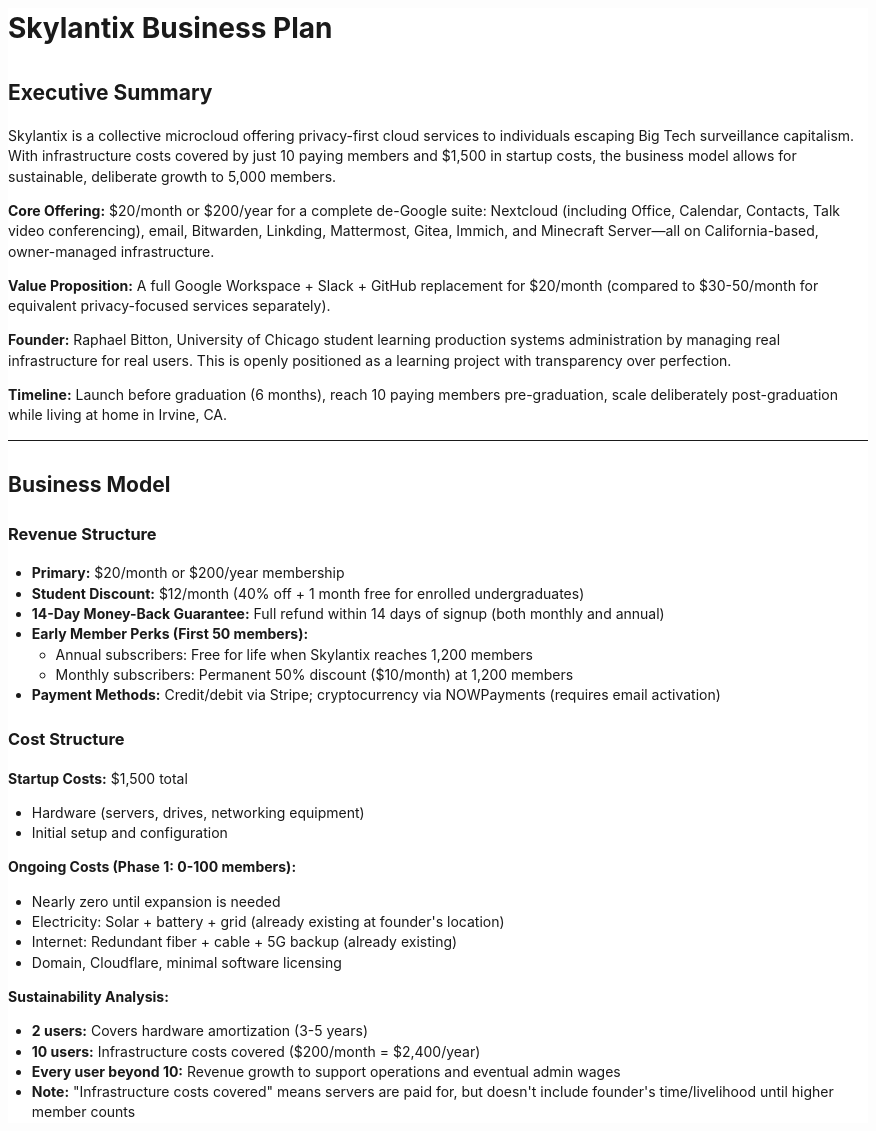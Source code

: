 # Skylantix Business Plan

## Executive Summary

Skylantix is a collective microcloud offering privacy-first cloud services to individuals escaping Big Tech surveillance capitalism. With infrastructure costs covered by just 10 paying members and $1,500 in startup costs, the business model allows for sustainable, deliberate growth to 5,000 members.

**Core Offering:** $20/month or $200/year for a complete de-Google suite: Nextcloud (including Office, Calendar, Contacts, Talk video conferencing), email, Bitwarden, Linkding, Mattermost, Gitea, Immich, and Minecraft Server—all on California-based, owner-managed infrastructure.

**Value Proposition:** A full Google Workspace + Slack + GitHub replacement for $20/month (compared to $30-50/month for equivalent privacy-focused services separately).

**Founder:** Raphael Bitton, University of Chicago student learning production systems administration by managing real infrastructure for real users. This is openly positioned as a learning project with transparency over perfection.

**Timeline:** Launch before graduation (6 months), reach 10 paying members pre-graduation, scale deliberately post-graduation while living at home in Irvine, CA.

---

## Business Model

### Revenue Structure

- **Primary:** $20/month or $200/year membership
- **Student Discount:** $12/month (40% off + 1 month free for enrolled undergraduates)
- **14-Day Money-Back Guarantee:** Full refund within 14 days of signup (both monthly and annual)
- **Early Member Perks (First 50 members):**
  - Annual subscribers: Free for life when Skylantix reaches 1,200 members
  - Monthly subscribers: Permanent 50% discount ($10/month) at 1,200 members
- **Payment Methods:** Credit/debit via Stripe; cryptocurrency via NOWPayments (requires email activation)

### Cost Structure

**Startup Costs:** $1,500 total
- Hardware (servers, drives, networking equipment)
- Initial setup and configuration

**Ongoing Costs (Phase 1: 0-100 members):**
- Nearly zero until expansion is needed
- Electricity: Solar + battery + grid (already existing at founder's location)
- Internet: Redundant fiber + cable + 5G backup (already existing)
- Domain, Cloudflare, minimal software licensing

**Sustainability Analysis:**
- **2 users:** Covers hardware amortization (3-5 years)
- **10 users:** Infrastructure costs covered ($200/month = $2,400/year)
- **Every user beyond 10:** Revenue growth to support operations and eventual admin wages
- **Note:** "Infrastructure costs covered" means servers are paid for, but doesn't include founder's time/livelihood until higher member counts

